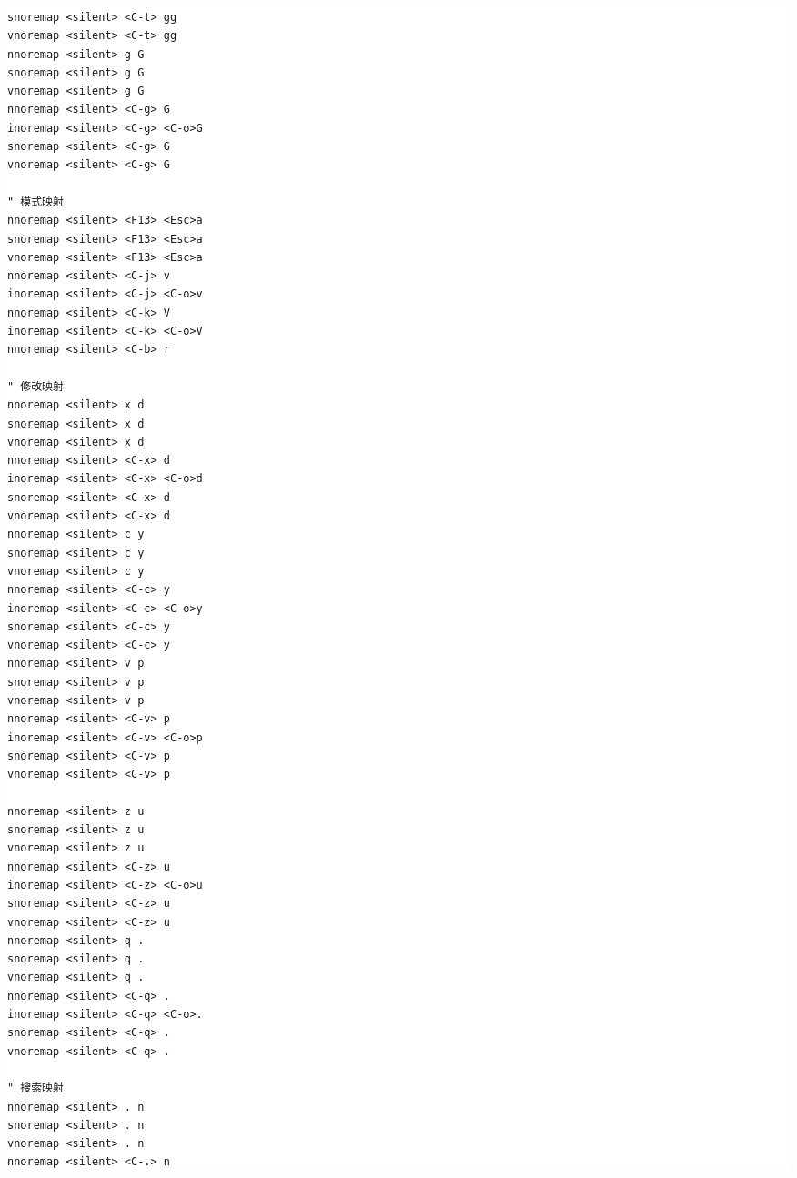 ```
snoremap <silent> <C-t> gg
vnoremap <silent> <C-t> gg
nnoremap <silent> g G
snoremap <silent> g G
vnoremap <silent> g G
nnoremap <silent> <C-g> G
inoremap <silent> <C-g> <C-o>G
snoremap <silent> <C-g> G
vnoremap <silent> <C-g> G

" 模式映射
nnoremap <silent> <F13> <Esc>a
snoremap <silent> <F13> <Esc>a
vnoremap <silent> <F13> <Esc>a
nnoremap <silent> <C-j> v
inoremap <silent> <C-j> <C-o>v
nnoremap <silent> <C-k> V
inoremap <silent> <C-k> <C-o>V
nnoremap <silent> <C-b> r

" 修改映射
nnoremap <silent> x d
snoremap <silent> x d
vnoremap <silent> x d
nnoremap <silent> <C-x> d
inoremap <silent> <C-x> <C-o>d
snoremap <silent> <C-x> d
vnoremap <silent> <C-x> d
nnoremap <silent> c y
snoremap <silent> c y
vnoremap <silent> c y
nnoremap <silent> <C-c> y
inoremap <silent> <C-c> <C-o>y
snoremap <silent> <C-c> y
vnoremap <silent> <C-c> y
nnoremap <silent> v p
snoremap <silent> v p
vnoremap <silent> v p
nnoremap <silent> <C-v> p
inoremap <silent> <C-v> <C-o>p
snoremap <silent> <C-v> p
vnoremap <silent> <C-v> p

nnoremap <silent> z u
snoremap <silent> z u
vnoremap <silent> z u
nnoremap <silent> <C-z> u
inoremap <silent> <C-z> <C-o>u
snoremap <silent> <C-z> u
vnoremap <silent> <C-z> u
nnoremap <silent> q .
snoremap <silent> q .
vnoremap <silent> q .
nnoremap <silent> <C-q> .
inoremap <silent> <C-q> <C-o>.
snoremap <silent> <C-q> .
vnoremap <silent> <C-q> .

" 搜索映射
nnoremap <silent> . n
snoremap <silent> . n
vnoremap <silent> . n
nnoremap <silent> <C-.> n
```